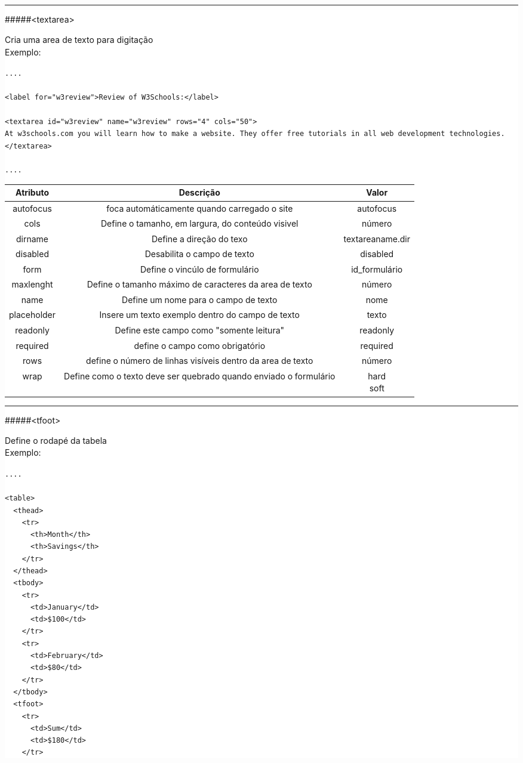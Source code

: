 --------------------

#####\<textarea>

Cria uma area de texto para digitação
<br>
Exemplo:
```
....

<label for="w3review">Review of W3Schools:</label>

<textarea id="w3review" name="w3review" rows="4" cols="50">
At w3schools.com you will learn how to make a website. They offer free tutorials in all web development technologies.
</textarea>

....
```
Atributo | Descrição| Valor
:---------:|:----------:|:------:
autofocus  | foca automáticamente quando carregado o site | autofocus
cols | Define o tamanho, em largura, do conteúdo visivel | número 
dirname | Define a direção do texo | textareaname.dir
disabled | Desabilita o campo de texto | disabled
form | Define o vincúlo de formulário | id_formulário 
maxlenght | Define o tamanho máximo de caracteres da area de texto | número
name | Define um nome para o campo de texto | nome
placeholder | Insere um texto exemplo dentro do campo de texto | texto
readonly | Define este campo como "somente leitura" | readonly
required | define o campo como obrigatório | required
rows | define o número de linhas visíveis dentro da area de texto | número 
wrap | Define como o texto deve ser quebrado quando enviado o formulário | hard<br>soft

--------------------

#####\<tfoot>

Define o rodapé da tabela
<br>
Exemplo:
```
....

<table>
  <thead>
    <tr>
      <th>Month</th>
      <th>Savings</th>
    </tr>
  </thead>
  <tbody>
    <tr>
      <td>January</td>
      <td>$100</td>
    </tr>
    <tr>
      <td>February</td>
      <td>$80</td>
    </tr>
  </tbody>
  <tfoot>
    <tr>
      <td>Sum</td>
      <td>$180</td>
    </tr>
```